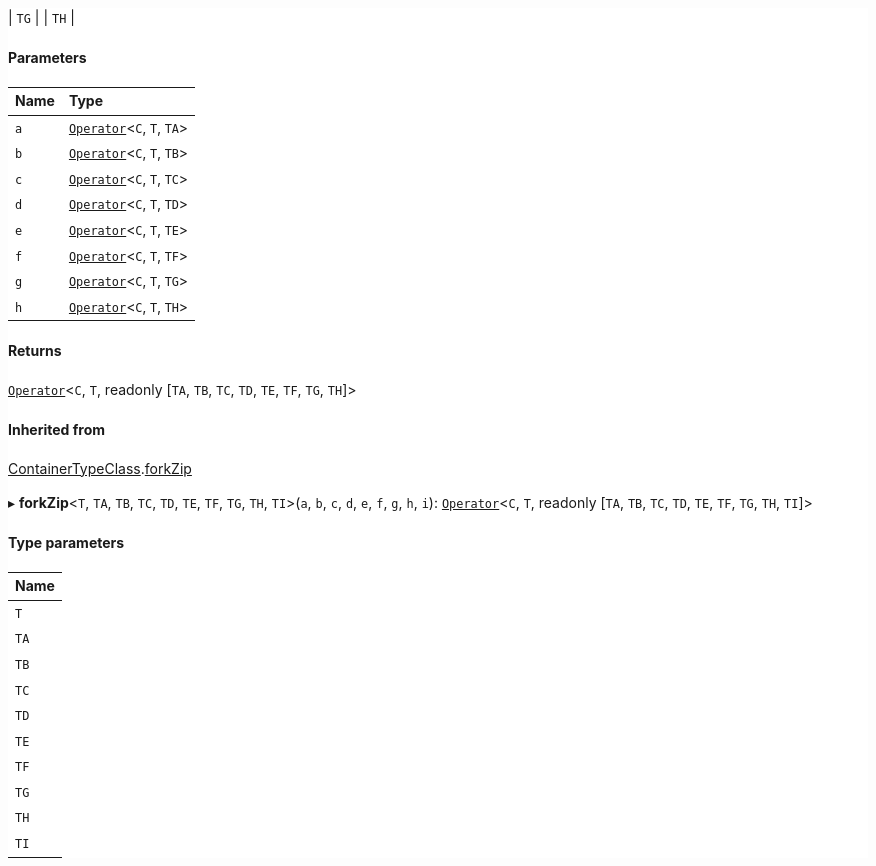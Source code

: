 | `TG` |
| `TH` |

#### Parameters

| Name | Type |
| :------ | :------ |
| `a` | [`Operator`](../modules/containers.Containers.md#operator)<`C`, `T`, `TA`\> |
| `b` | [`Operator`](../modules/containers.Containers.md#operator)<`C`, `T`, `TB`\> |
| `c` | [`Operator`](../modules/containers.Containers.md#operator)<`C`, `T`, `TC`\> |
| `d` | [`Operator`](../modules/containers.Containers.md#operator)<`C`, `T`, `TD`\> |
| `e` | [`Operator`](../modules/containers.Containers.md#operator)<`C`, `T`, `TE`\> |
| `f` | [`Operator`](../modules/containers.Containers.md#operator)<`C`, `T`, `TF`\> |
| `g` | [`Operator`](../modules/containers.Containers.md#operator)<`C`, `T`, `TG`\> |
| `h` | [`Operator`](../modules/containers.Containers.md#operator)<`C`, `T`, `TH`\> |

#### Returns

[`Operator`](../modules/containers.Containers.md#operator)<`C`, `T`, readonly [`TA`, `TB`, `TC`, `TD`, `TE`, `TF`, `TG`, `TH`]\>

#### Inherited from

[ContainerTypeClass](containers.ContainerTypeClass.md).[forkZip](containers.ContainerTypeClass.md#forkzip)

▸ **forkZip**<`T`, `TA`, `TB`, `TC`, `TD`, `TE`, `TF`, `TG`, `TH`, `TI`\>(`a`, `b`, `c`, `d`, `e`, `f`, `g`, `h`, `i`): [`Operator`](../modules/containers.Containers.md#operator)<`C`, `T`, readonly [`TA`, `TB`, `TC`, `TD`, `TE`, `TF`, `TG`, `TH`, `TI`]\>

#### Type parameters

| Name |
| :------ |
| `T` |
| `TA` |
| `TB` |
| `TC` |
| `TD` |
| `TE` |
| `TF` |
| `TG` |
| `TH` |
| `TI` |
